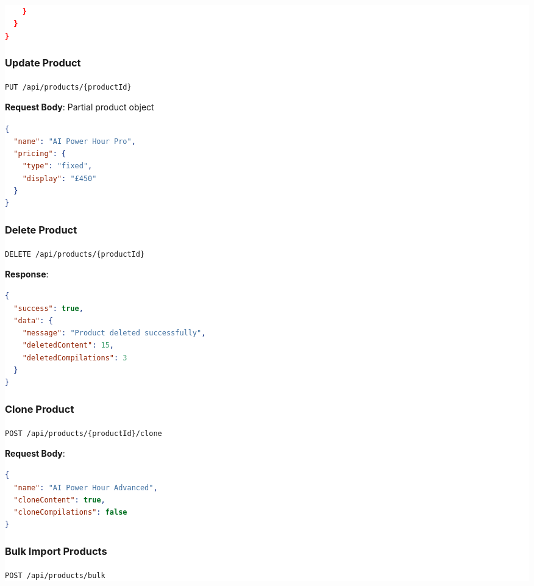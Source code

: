```json
    }
  }
}
```

### Update Product
```http
PUT /api/products/{productId}
```

**Request Body**: Partial product object
```json
{
  "name": "AI Power Hour Pro",
  "pricing": {
    "type": "fixed",
    "display": "£450"
  }
}
```

### Delete Product
```http
DELETE /api/products/{productId}
```

**Response**:
```json
{
  "success": true,
  "data": {
    "message": "Product deleted successfully",
    "deletedContent": 15,
    "deletedCompilations": 3
  }
}
```

### Clone Product
```http
POST /api/products/{productId}/clone
```

**Request Body**:
```json
{
  "name": "AI Power Hour Advanced",
  "cloneContent": true,
  "cloneCompilations": false
}
```

### Bulk Import Products
```http
POST /api/products/bulk
```
